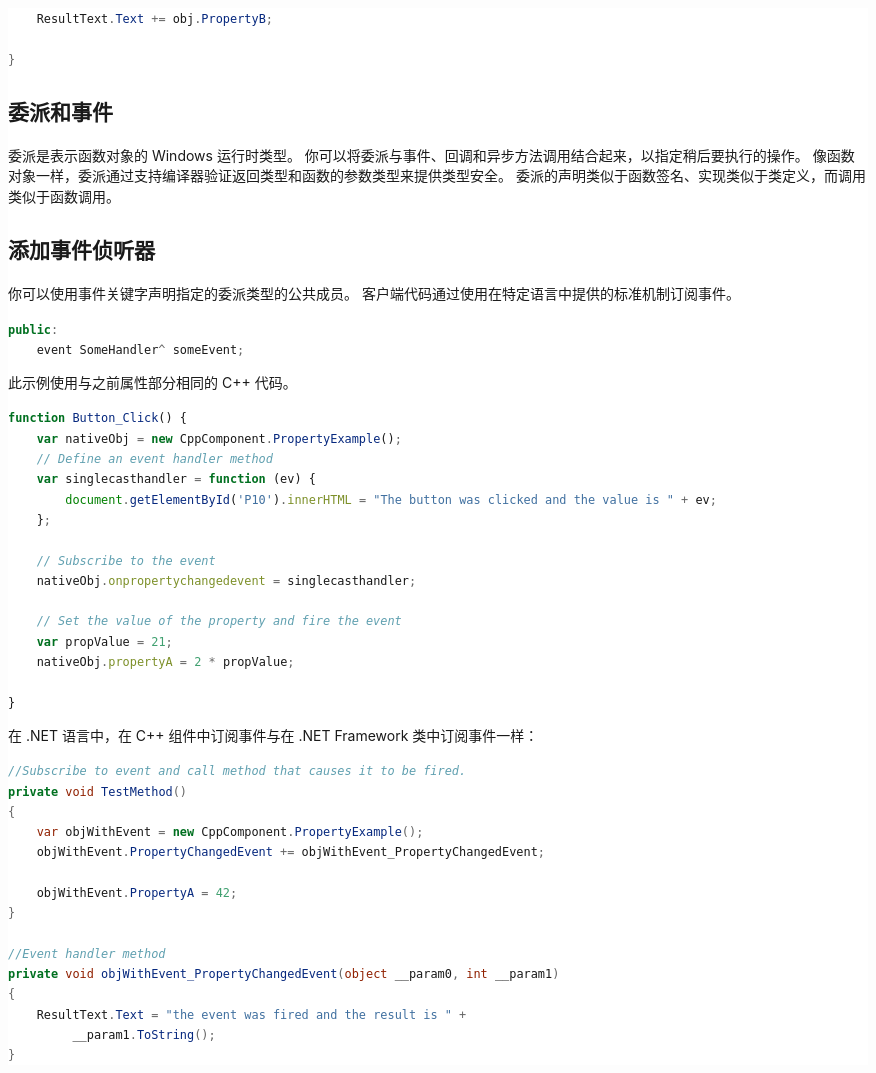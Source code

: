 ```csharp
    ResultText.Text += obj.PropertyB;

}
```

## <a name="delegates-and-events"></a>委派和事件
委派是表示函数对象的 Windows 运行时类型。 你可以将委派与事件、回调和异步方法调用结合起来，以指定稍后要执行的操作。 像函数对象一样，委派通过支持编译器验证返回类型和函数的参数类型来提供类型安全。 委派的声明类似于函数签名、实现类似于类定义，而调用类似于函数调用。

## <a name="adding-an-event-listener"></a>添加事件侦听器
你可以使用事件关键字声明指定的委派类型的公共成员。 客户端代码通过使用在特定语言中提供的标准机制订阅事件。

```cpp
public:
    event SomeHandler^ someEvent;
```

此示例使用与之前属性部分相同的 C++ 代码。

```javascript
function Button_Click() {
    var nativeObj = new CppComponent.PropertyExample();
    // Define an event handler method
    var singlecasthandler = function (ev) {
        document.getElementById('P10').innerHTML = "The button was clicked and the value is " + ev;
    };

    // Subscribe to the event
    nativeObj.onpropertychangedevent = singlecasthandler;

    // Set the value of the property and fire the event
    var propValue = 21;
    nativeObj.propertyA = 2 * propValue;

}
```

在 .NET 语言中，在 C++ 组件中订阅事件与在 .NET Framework 类中订阅事件一样：

```csharp
//Subscribe to event and call method that causes it to be fired.
private void TestMethod()
{
    var objWithEvent = new CppComponent.PropertyExample();
    objWithEvent.PropertyChangedEvent += objWithEvent_PropertyChangedEvent;

    objWithEvent.PropertyA = 42;
}

//Event handler method
private void objWithEvent_PropertyChangedEvent(object __param0, int __param1)
{
    ResultText.Text = "the event was fired and the result is " +
         __param1.ToString();
}
```
